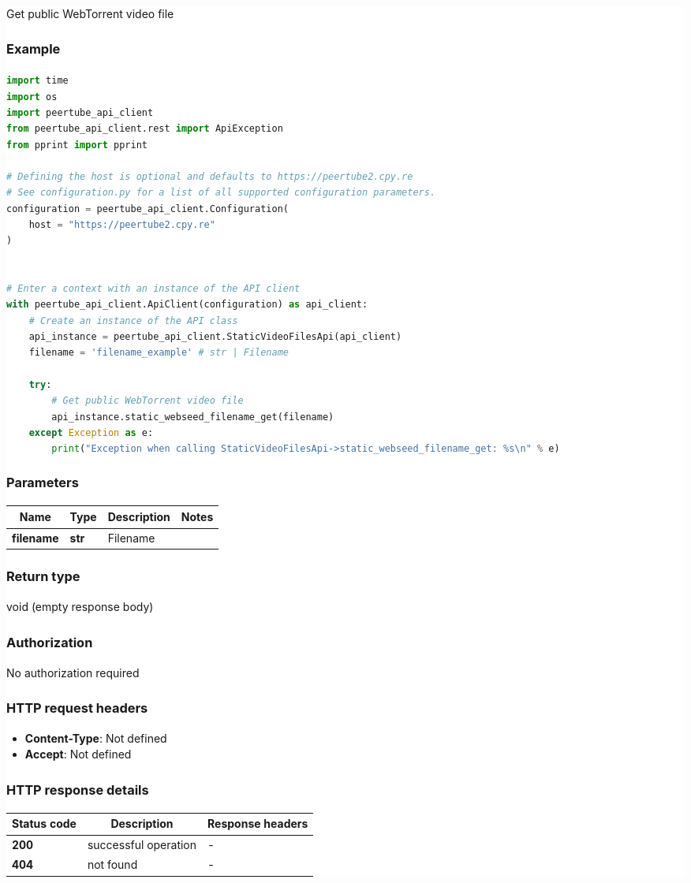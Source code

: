 Get public WebTorrent video file

### Example

```python
import time
import os
import peertube_api_client
from peertube_api_client.rest import ApiException
from pprint import pprint

# Defining the host is optional and defaults to https://peertube2.cpy.re
# See configuration.py for a list of all supported configuration parameters.
configuration = peertube_api_client.Configuration(
    host = "https://peertube2.cpy.re"
)


# Enter a context with an instance of the API client
with peertube_api_client.ApiClient(configuration) as api_client:
    # Create an instance of the API class
    api_instance = peertube_api_client.StaticVideoFilesApi(api_client)
    filename = 'filename_example' # str | Filename

    try:
        # Get public WebTorrent video file
        api_instance.static_webseed_filename_get(filename)
    except Exception as e:
        print("Exception when calling StaticVideoFilesApi->static_webseed_filename_get: %s\n" % e)
```


### Parameters

Name | Type | Description  | Notes
------------- | ------------- | ------------- | -------------
 **filename** | **str**| Filename | 

### Return type

void (empty response body)

### Authorization

No authorization required

### HTTP request headers

 - **Content-Type**: Not defined
 - **Accept**: Not defined

### HTTP response details
| Status code | Description | Response headers |
|-------------|-------------|------------------|
**200** | successful operation |  -  |
**404** | not found |  -  |
